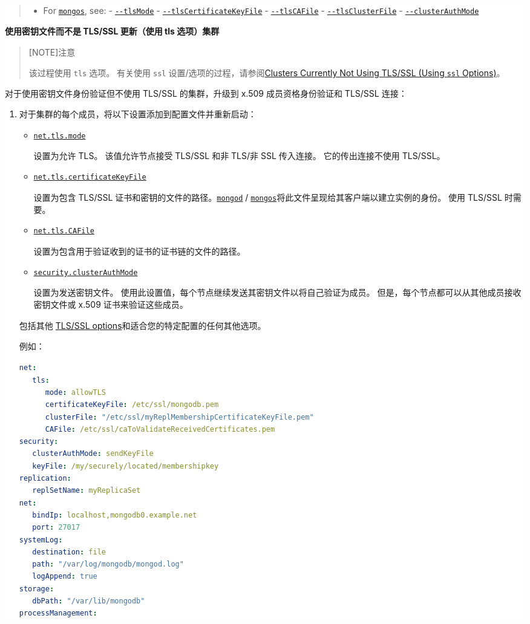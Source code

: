 >- For [`mongos`](https://www.mongodb.com/docs/manual/reference/program/mongos/#mongodb-binary-bin.mongos), see: - [`--tlsMode`](https://www.mongodb.com/docs/manual/reference/program/mongos/#std-option-mongos.--tlsMode) - [`--tlsCertificateKeyFile`](https://www.mongodb.com/docs/manual/reference/program/mongos/#std-option-mongos.--tlsCertificateKeyFile) - [`--tlsCAFile`](https://www.mongodb.com/docs/manual/reference/program/mongos/#std-option-mongos.--tlsCAFile) - [`--tlsClusterFile`](https://www.mongodb.com/docs/manual/reference/program/mongos/#std-option-mongos.--tlsClusterFile) - [`--clusterAuthMode`](https://www.mongodb.com/docs/manual/reference/program/mongos/#std-option-mongos.--clusterAuthMode)

**使用密钥文件而不是 TLS/SSL 更新（使用 tls 选项）集群**

>[NOTE]注意
>
>该过程使用 `tls` 选项。 有关使用 `ssl` 设置/选项的过程，请参阅[Clusters Currently Not Using TLS/SSL (Using `ssl` Options)](https://www.mongodb.com/docs/manual/tutorial/upgrade-keyfile-to-x509/#std-label-upgrade-keyfile-to-x509-ssl)。

对于使用密钥文件身份验证但不使用 TLS/SSL 的集群，升级到 x.509 成员资格身份验证和 TLS/SSL 连接：

1. 对于集群的每个成员，将以下设置添加到配置文件并重新启动：

   - [`net.tls.mode`](https://www.mongodb.com/docs/manual/reference/configuration-options/#mongodb-setting-net.tls.mode)

     设置为允许 TLS。 该值允许节点接受 TLS/SSL 和非 TLS/非 SSL 传入连接。 它的传出连接不使用 TLS/SSL。

   - [`net.tls.certificateKeyFile`](https://www.mongodb.com/docs/manual/reference/configuration-options/#mongodb-setting-net.tls.certificateKeyFile)

     设置为包含 TLS/SSL 证书和密钥的文件的路径。[`mongod`](https://www.mongodb.com/docs/manual/reference/program/mongod/#mongodb-binary-bin.mongod) / [`mongos`](https://www.mongodb.com/docs/manual/reference/program/mongos/#mongodb-binary-bin.mongos)将此文件呈现给其客户端以建立实例的身份。 使用 TLS/SSL 时需要。

   - [`net.tls.CAFile`](https://www.mongodb.com/docs/manual/reference/configuration-options/#mongodb-setting-net.tls.CAFile)

     设置为包含用于验证收到的证书的证书链的文件的路径。

   - [`security.clusterAuthMode`](https://www.mongodb.com/docs/manual/reference/configuration-options/#mongodb-setting-security.clusterAuthMode)

     设置为发送密钥文件。 使用此设置值，每个节点继续发送其密钥文件以将自己验证为成员。 但是，每个节点都可以从其他成员接收密钥文件或 x.509 证书来验证这些成员。

   包括其他 [TLS/SSL options](https://www.mongodb.com/docs/manual/tutorial/configure-ssl/)和适合您的特定配置的任何其他选项。

   例如：

   ```yaml
   net:
      tls:
         mode: allowTLS
         certificateKeyFile: /etc/ssl/mongodb.pem
         clusterFile: "/etc/ssl/myReplMembershipCertificateKeyFile.pem"
         CAFile: /etc/ssl/caToValidateReceivedCertificates.pem
   security:
      clusterAuthMode: sendKeyFile
      keyFile: /my/securely/located/membershipkey
   replication:
      replSetName: myReplicaSet
   net:
      bindIp: localhost,mongodb0.example.net
      port: 27017
   systemLog:
      destination: file
      path: "/var/log/mongodb/mongod.log"
      logAppend: true
   storage:
      dbPath: "/var/lib/mongodb"
   processManagement:
   ```